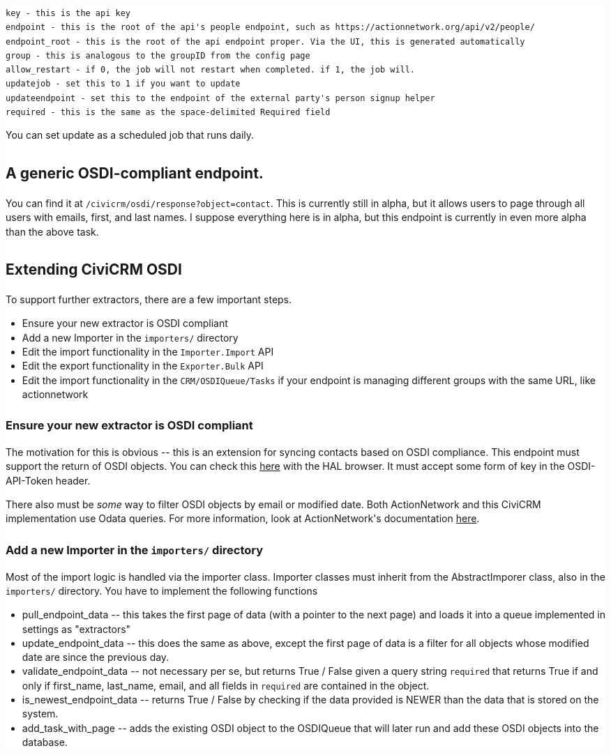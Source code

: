     key - this is the api key
    endpoint - this is the root of the api's people endpoint, such as https://actionnetwork.org/api/v2/people/
    endpoint_root - this is the root of the api endpoint proper. Via the UI, this is generated automatically
    group - this is analogous to the groupID from the config page
    allow_restart - if 0, the job will not restart when completed. if 1, the job will.
    updatejob - set this to 1 if you want to update
    updateendpoint - set this to the endpoint of the external party's person signup helper
    required - this is the same as the space-delimited Required field 

You can set update as a scheduled job that runs daily.

## A generic OSDI-compliant endpoint.

You can find it at `/civicrm/osdi/response?object=contact`. This is currently 
still in alpha, but it allows users to page through all users with emails, 
first, and last names. I suppose everything here is in alpha, but this endpoint 
is currently in even more alpha than the above task.

## Extending CiviCRM OSDI

To support further extractors, there are a few important steps.

- Ensure your new extractor is OSDI compliant
- Add a new Importer in the `importers/` directory
- Edit the import functionality in the `Importer.Import` API
- Edit the export functionality in the `Exporter.Bulk` API
- Edit the import functionality in the `CRM/OSDIQueue/Tasks` if your endpoint is managing different groups with the same URL, like actionnetwork

### Ensure your new extractor is OSDI compliant

The motivation for this is obvious -- this is an extension for syncing contacts based on OSDI compliance. This endpoint must support the return of OSDI objects. You can check this [here](https://haltalk.herokuapp.com/explorer/browser.html#/) with the HAL browser. It must accept some form of key in the OSDI-API-Token header.

There also must be *some* way to filter OSDI objects by email or modified date. Both ActionNetwork and this CiviCRM implementation use Odata queries. For more information, look at ActionNetwork's documentation [here](https://actionnetwork.org/docs/v2/#odata).

### Add a new Importer in the `importers/` directory

Most of the import logic is handled via the importer class. Importer classes must inherit from the AbstractImporer class, also in the `importers/` directory. You have to implement the following functions 

 - pull_endpoint_data -- this takes the first page of data (with a pointer to the next page) and loads it into a queue implemented in settings as "extractors"
 - update_endpoint_data -- this does the same as above, except the first page of data is a filter for all objects whose modified date are since the previous day.
 - validate_endpoint_data -- not necessary per se, but returns True / False given a query string `required` that returns True if and only if first_name, last_name, email, and all fields in `required` are contained in the object.
 - is_newest_endpoint_data -- returns True / False by checking if the data provided is NEWER than the data that is stored on the system. 
 - add_task_with_page -- adds the existing OSDI object to the OSDIQueue that will later run and add these OSDI objects into the database.  
